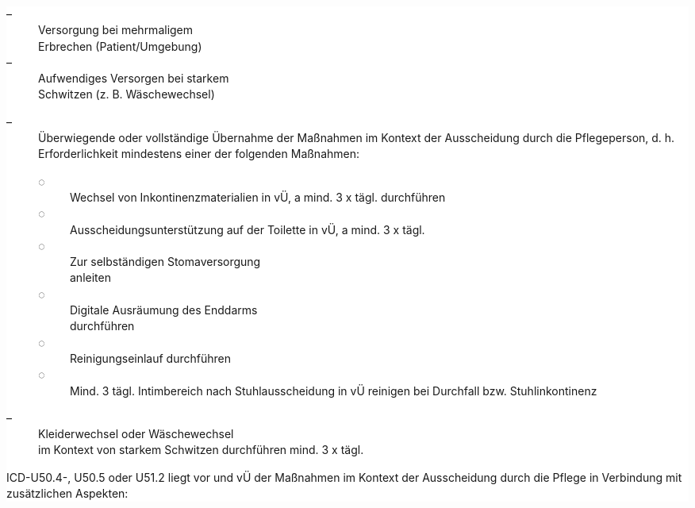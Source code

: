 <dt>–</dt>
<dd><div style="">
Versorgung bei mehrmaligem<br />
Erbrechen (Patient/Umgebung)
</div>
</dd>
<dt>–</dt>
<dd><div style="">
Aufwendiges Versorgen bei starkem<br />
Schwitzen (z. B. Wäschewechsel)
</div>
</dd>
</dl></td>
<td style="text-align: left;"><dl>
<dt>–</dt>
<dd><div style="">
Überwiegende oder vollständige Übernahme der Maßnahmen im Kontext der Ausscheidung durch die Pflegeperson, d. h. Erforderlichkeit mindestens einer der folgenden Maßnahmen:
<dl>
<dt>◌</dt>
<dd><div style="">
Wechsel von Inkontinenzmaterialien in vÜ, a mind. 3 x tägl. durchführen
</div>
</dd>
<dt>◌</dt>
<dd><div style="">
Ausscheidungsunterstützung auf der Toilette in vÜ, a mind. 3 x tägl.
</div>
</dd>
<dt>◌</dt>
<dd><div style="">
Zur selbständigen Stomaversorgung<br />
anleiten
</div>
</dd>
<dt>◌</dt>
<dd><div style="">
Digitale Ausräumung des Enddarms<br />
durchführen
</div>
</dd>
<dt>◌</dt>
<dd><div style="">
Reinigungseinlauf durchführen
</div>
</dd>
<dt>◌</dt>
<dd><div style="">
Mind. 3 tägl. Intimbereich nach Stuhlausscheidung in vÜ reinigen bei Durchfall bzw. Stuhlinkontinenz
</div>
</dd>
</dl>
</div>
</dd>
<dt>–</dt>
<dd><div style="">
Kleiderwechsel oder Wäschewechsel<br />
im Kontext von starkem Schwitzen durchführen mind. 3 x tägl.
</div>
</dd>
</dl></td>
<td style="text-align: left;">ICD-U50.4-, U50.5 oder U51.2 liegt vor und vÜ der Maßnahmen im Kontext der Ausscheidung durch die Pflege in Verbindung mit zusätzlichen Aspekten: